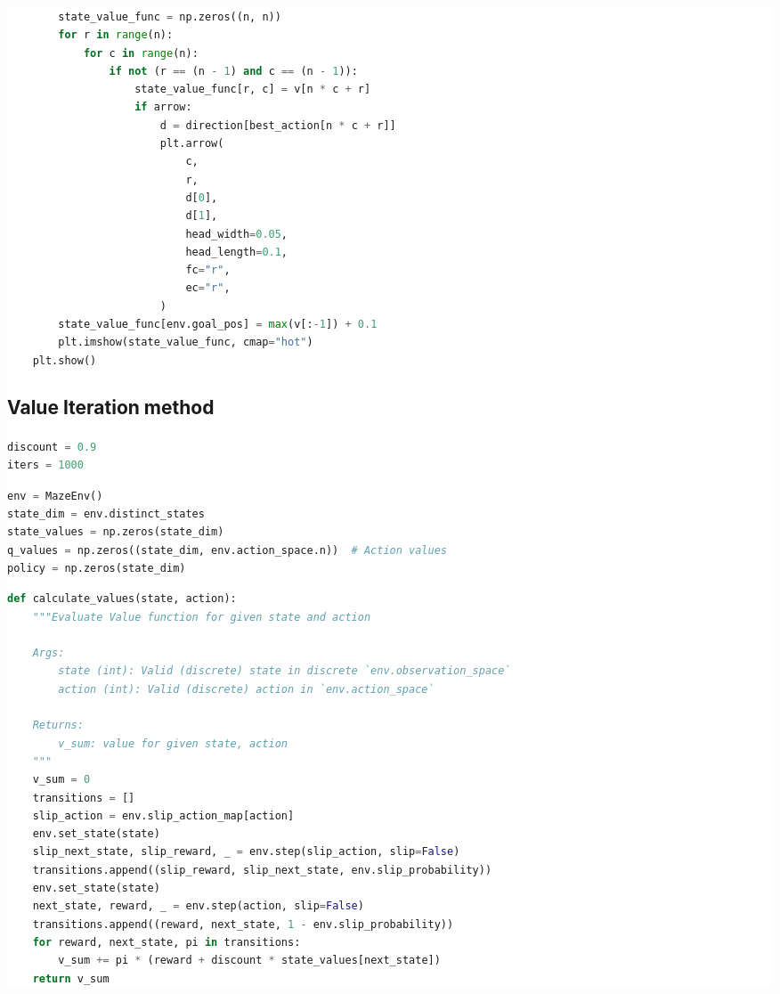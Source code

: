 ```python id="jteS6y04k0Wx"
        state_value_func = np.zeros((n, n))
        for r in range(n):
            for c in range(n):
                if not (r == (n - 1) and c == (n - 1)):
                    state_value_func[r, c] = v[n * c + r]
                    if arrow:
                        d = direction[best_action[n * c + r]]
                        plt.arrow(
                            c,
                            r,
                            d[0],
                            d[1],
                            head_width=0.05,
                            head_length=0.1,
                            fc="r",
                            ec="r",
                        )
        state_value_func[env.goal_pos] = max(v[:-1]) + 0.1
        plt.imshow(state_value_func, cmap="hot")
    plt.show()
```


## Value Iteration method


```python id="YaavxOoClFqS"
discount = 0.9
iters = 1000
```

```python id="4zVscmbPk1NL"
env = MazeEnv()
state_dim = env.distinct_states
state_values = np.zeros(state_dim)
q_values = np.zeros((state_dim, env.action_space.n))  # Action values
policy = np.zeros(state_dim)
```

```python id="ilUxOAEilLK0"
def calculate_values(state, action):
    """Evaluate Value function for given state and action

    Args:
        state (int): Valid (discrete) state in discrete `env.observation_space`
        action (int): Valid (discrete) action in `env.action_space`

    Returns:
        v_sum: value for given state, action
    """
    v_sum = 0
    transitions = []
    slip_action = env.slip_action_map[action]
    env.set_state(state)
    slip_next_state, slip_reward, _ = env.step(slip_action, slip=False)
    transitions.append((slip_reward, slip_next_state, env.slip_probability))
    env.set_state(state)
    next_state, reward, _ = env.step(action, slip=False)
    transitions.append((reward, next_state, 1 - env.slip_probability))
    for reward, next_state, pi in transitions:
        v_sum += pi * (reward + discount * state_values[next_state])
    return v_sum
```
